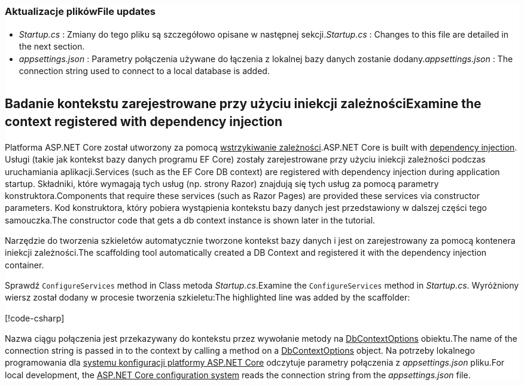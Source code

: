 ### <a name="file-updates"></a><span data-ttu-id="328df-221">Aktualizacje plików</span><span class="sxs-lookup"><span data-stu-id="328df-221">File updates</span></span>

* <span data-ttu-id="328df-222">*Startup.cs* : Zmiany do tego pliku są szczegółowo opisane w następnej sekcji.</span><span class="sxs-lookup"><span data-stu-id="328df-222">*Startup.cs* : Changes to this file are detailed in the next section.</span></span>
* <span data-ttu-id="328df-223">*appsettings.json* : Parametry połączenia używane do łączenia z lokalnej bazy danych zostanie dodany.</span><span class="sxs-lookup"><span data-stu-id="328df-223">*appsettings.json* : The connection string used to connect to a local database is added.</span></span>

## <a name="examine-the-context-registered-with-dependency-injection"></a><span data-ttu-id="328df-224">Badanie kontekstu zarejestrowane przy użyciu iniekcji zależności</span><span class="sxs-lookup"><span data-stu-id="328df-224">Examine the context registered with dependency injection</span></span>

<span data-ttu-id="328df-225">Platforma ASP.NET Core został utworzony za pomocą [wstrzykiwanie zależności](xref:fundamentals/dependency-injection).</span><span class="sxs-lookup"><span data-stu-id="328df-225">ASP.NET Core is built with [dependency injection](xref:fundamentals/dependency-injection).</span></span> <span data-ttu-id="328df-226">Usługi (takie jak kontekst bazy danych programu EF Core) zostały zarejestrowane przy użyciu iniekcji zależności podczas uruchamiania aplikacji.</span><span class="sxs-lookup"><span data-stu-id="328df-226">Services (such as the EF Core DB context) are registered with dependency injection during application startup.</span></span> <span data-ttu-id="328df-227">Składniki, które wymagają tych usług (np. strony Razor) znajdują się tych usług za pomocą parametry konstruktora.</span><span class="sxs-lookup"><span data-stu-id="328df-227">Components that require these services (such as Razor Pages) are provided these services via constructor parameters.</span></span> <span data-ttu-id="328df-228">Kod konstruktora, który pobiera wystąpienia kontekstu bazy danych jest przedstawiony w dalszej części tego samouczka.</span><span class="sxs-lookup"><span data-stu-id="328df-228">The constructor code that gets a db context instance is shown later in the tutorial.</span></span>

<span data-ttu-id="328df-229">Narzędzie do tworzenia szkieletów automatycznie tworzone kontekst bazy danych i jest on zarejestrowany za pomocą kontenera iniekcji zależności.</span><span class="sxs-lookup"><span data-stu-id="328df-229">The scaffolding tool automatically created a DB Context and registered it with the dependency injection container.</span></span>

<span data-ttu-id="328df-230">Sprawdź `ConfigureServices` method in Class metoda *Startup.cs*.</span><span class="sxs-lookup"><span data-stu-id="328df-230">Examine the `ConfigureServices` method in *Startup.cs*.</span></span> <span data-ttu-id="328df-231">Wyróżniony wiersz został dodany w procesie tworzenia szkieletu:</span><span class="sxs-lookup"><span data-stu-id="328df-231">The highlighted line was added by the scaffolder:</span></span>

[!code-csharp[](intro/samples/cu21/Startup.cs?name=snippet_SchoolContext&highlight=13-14)]

<span data-ttu-id="328df-232">Nazwa ciągu połączenia jest przekazywany do kontekstu przez wywołanie metody na [DbContextOptions](/dotnet/api/microsoft.entityframeworkcore.dbcontextoptions) obiektu.</span><span class="sxs-lookup"><span data-stu-id="328df-232">The name of the connection string is passed in to the context by calling a method on a [DbContextOptions](/dotnet/api/microsoft.entityframeworkcore.dbcontextoptions) object.</span></span> <span data-ttu-id="328df-233">Na potrzeby lokalnego programowania dla [systemu konfiguracji platformy ASP.NET Core](xref:fundamentals/configuration/index) odczytuje parametry połączenia z *appsettings.json* pliku.</span><span class="sxs-lookup"><span data-stu-id="328df-233">For local development, the [ASP.NET Core configuration system](xref:fundamentals/configuration/index) reads the connection string from the *appsettings.json* file.</span></span>
